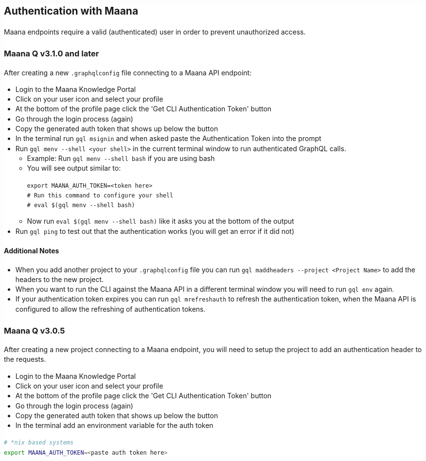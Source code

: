 ## Authentication with Maana

Maana endpoints require a valid (authenticated) user in order to prevent unauthorized access.

### <a name="v3.1.0"></a>Maana Q v3.1.0 and later

After creating a new `.graphqlconfig` file connecting to a Maana API endpoint:
* Login to the Maana Knowledge Portal
* Click on your user icon and select your profile
* At the bottom of the profile page click the 'Get CLI Authentication Token' button
* Go through the login process (again)
* Copy the generated auth token that shows up below the button
* In the terminal run `gql msignin` and when asked paste the Authentication Token into the prompt
* Run `gql menv --shell <your shell>` in the current terminal window to run authenticated GraphQL calls.
  - Example: Run `gql menv --shell bash` if you are using bash
  - You will see output similar to:
    ```
    export MAANA_AUTH_TOKEN=<token here>
    # Run this command to configure your shell
    # eval $(gql menv --shell bash)
    ```
  - Now run `eval $(gql menv --shell bash)` like it asks you at the bottom of the output
* Run `gql ping` to test out that the authentication works (you will get an error if it did not)

#### Additional Notes

* When you add another project to your `.graphqlconfig` file you can run `gql maddheaders --project <Project Name>` to add the headers to the new project.
* When you want to run the CLI against the Maana API in a different terminal window you will need to run `gql env` again.
* If your authentication token expires you can run `gql mrefreshauth` to refresh the authentication token, when the Maana API is configured to allow the refreshing of authentication tokens.

### <a name="v3.0.5"></a>Maana Q v3.0.5

After creating a new project connecting to a Maana endpoint, you will need to setup the project to add an authentication header to the requests.

* Login to the Maana Knowledge Portal
* Click on your user icon and select your profile
* At the bottom of the profile page click the 'Get CLI Authentication Token' button
* Go through the login process (again)
* Copy the generated auth token that shows up below the button
* In the terminal add an environment variable for the auth token

```sh
# *nix based systems
export MAANA_AUTH_TOKEN=<paste auth token here>
```
